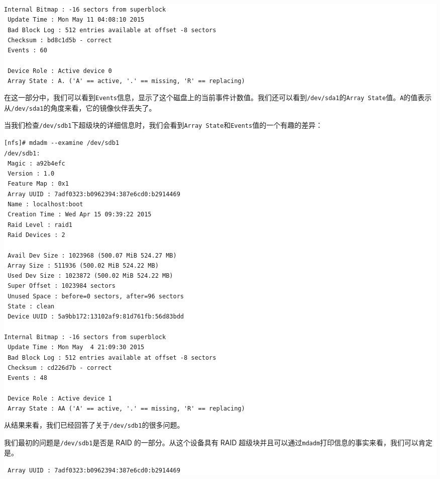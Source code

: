 ```
Internal Bitmap : -16 sectors from superblock
 Update Time : Mon May 11 04:08:10 2015
 Bad Block Log : 512 entries available at offset -8 sectors
 Checksum : bd8c1d5b - correct
 Events : 60

 Device Role : Active device 0
 Array State : A. ('A' == active, '.' == missing, 'R' == replacing)

```

在这一部分中，我们可以看到`Events`信息，显示了这个磁盘上的当前事件计数值。我们还可以看到`/dev/sda1`的`Array State`值。`A`的值表示从`/dev/sda1`的角度来看，它的镜像伙伴丢失了。

当我们检查`/dev/sdb1`下超级块的详细信息时，我们会看到`Array State`和`Events`值的一个有趣的差异：

```
[nfs]# mdadm --examine /dev/sdb1
/dev/sdb1:
 Magic : a92b4efc
 Version : 1.0
 Feature Map : 0x1
 Array UUID : 7adf0323:b0962394:387e6cd0:b2914469
 Name : localhost:boot
 Creation Time : Wed Apr 15 09:39:22 2015
 Raid Level : raid1
 Raid Devices : 2

 Avail Dev Size : 1023968 (500.07 MiB 524.27 MB)
 Array Size : 511936 (500.02 MiB 524.22 MB)
 Used Dev Size : 1023872 (500.02 MiB 524.22 MB)
 Super Offset : 1023984 sectors
 Unused Space : before=0 sectors, after=96 sectors
 State : clean
 Device UUID : 5a9bb172:13102af9:81d761fb:56d83bdd

Internal Bitmap : -16 sectors from superblock
 Update Time : Mon May  4 21:09:30 2015
 Bad Block Log : 512 entries available at offset -8 sectors
 Checksum : cd226d7b - correct
 Events : 48

 Device Role : Active device 1
 Array State : AA ('A' == active, '.' == missing, 'R' == replacing)

```

从结果来看，我们已经回答了关于`/dev/sdb1`的很多问题。

我们最初的问题是`/dev/sdb1`是否是 RAID 的一部分。从这个设备具有 RAID 超级块并且可以通过`mdadm`打印信息的事实来看，我们可以肯定是。

```
 Array UUID : 7adf0323:b0962394:387e6cd0:b2914469

```
